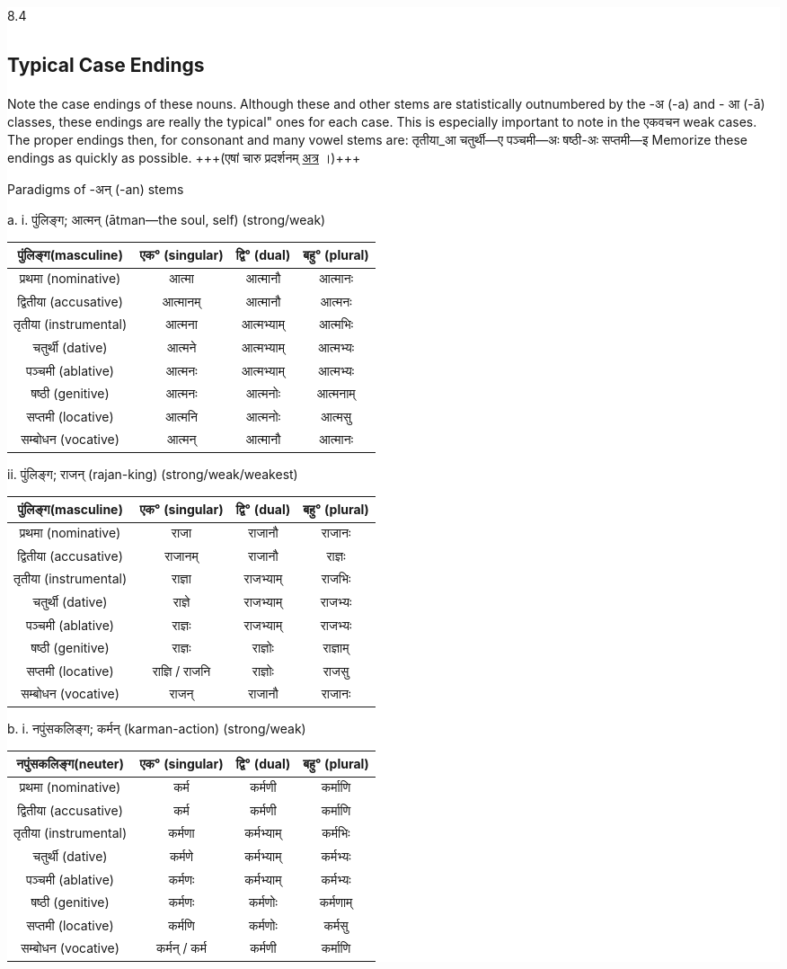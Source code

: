 8.4


## Typical Case Endings 
Note the case endings of these nouns. Although these and other stems are statistically outnumbered by the -अ (-a) and - आ (-ā) classes, these endings are really the typical" ones for each case. This is especially important to note in the एकवचन weak cases. The proper endings then, for consonant and many vowel stems are: तृतीया_आ चतुर्थी—ए पञ्चमी—अः षष्ठी-अः सप्तमी—इ Memorize these endings as quickly as possible. +++(एषां चारु प्रदर्शनम् [अत्र](https://ubcsanskrit.ca/lesson8/nouns-an.html) ।)+++

Paradigms of -अन् (-an) stems 

a. i. पुंलिङ्ग; आत्मन् (ātman—the soul, self) (strong/weak)

|   पुंलिङ्ग(masculine)   | एक° (singular) | द्वि° (dual) | बहु° (plural) |
|:--------------------:|:--------------:|:-----------:|:------------:|
|  प्रथमा (nominative)  |      आत्मा      |    आत्मानौ   |    आत्मानः    |
| द्वितीया (accusative) |     आत्मानम्     |    आत्मानौ   |     आत्मनः    |
| तृतीया (instrumental) |      आत्मना     |   आत्मभ्याम्   |    आत्मभिः    |
|    चतुर्थी (dative)    |      आत्मने      |   आत्मभ्याम्   |    आत्मभ्यः    |
|   पञ्चमी (ablative)   |      आत्मनः     |   आत्मभ्याम्   |    आत्मभ्यः    |
|    षष्ठी (genitive)   |      आत्मनः     |    आत्मनोः   |    आत्मनाम्    |
|   सप्तमी (locative)   |      आत्मनि     |    आत्मनोः   |     आत्मसु     |
|   सम्बोधन (vocative)  |      आत्मन्      |    आत्मानौ   |    आत्मानः    |

ii. पुंलिङ्ग; राजन् (rajan-king) (strong/weak/weakest) 

|   पुंलिङ्ग(masculine)   | एक° (singular) | द्वि° (dual) | बहु° (plural) |
|:--------------------:|:--------------:|:-----------:|:------------:|
|  प्रथमा (nominative)  |      राजा      |    राजानौ   |    राजानः    |
| द्वितीया (accusative) |     राजानम्     |    राजानौ   |     राज्ञः    |
| तृतीया (instrumental) |      राज्ञा     |   राजभ्याम्   |    राजभिः    |
|    चतुर्थी (dative)    |      राज्ञे      |   राजभ्याम्   |    राजभ्यः    |
|   पञ्चमी (ablative)   |      राज्ञः     |   राजभ्याम्   |    राजभ्यः    |
|    षष्ठी (genitive)   |      राज्ञः     |    राज्ञोः   |    राज्ञाम्    |
|   सप्तमी (locative)   |  राज्ञि / राजनि |    राज्ञोः   |     राजसु     |
|   सम्बोधन (vocative)  |      राजन्      |    राजानौ   |    राजानः    |

b. i. नपुंसकलिङ्ग; कर्मन् (karman-action) (strong/weak)

|   नपुंसकलिङ्ग(neuter)   | एक° (singular) | द्वि° (dual) | बहु° (plural) |
|:--------------------:|:--------------:|:-----------:|:------------:|
|  प्रथमा (nominative)  |       कर्म      |    कर्मणी    |    कर्माणि    |
| द्वितीया (accusative) |       कर्म      |    कर्मणी    |    कर्माणि    |
| तृतीया (instrumental) |      कर्मणा     |   कर्मभ्याम्   |    कर्मभिः    |
|    चतुर्थी (dative)    |      कर्मणे      |   कर्मभ्याम्   |    कर्मभ्यः    |
|   पञ्चमी (ablative)   |      कर्मणः     |   कर्मभ्याम्   |    कर्मभ्यः    |
|    षष्ठी (genitive)   |      कर्मणः     |    कर्मणोः   |    कर्मणाम्    |
|   सप्तमी (locative)   |      कर्मणि     |    कर्मणोः   |     कर्मसु     |
|   सम्बोधन (vocative)  |   कर्मन् / कर्म   |    कर्मणी    |    कर्माणि    |